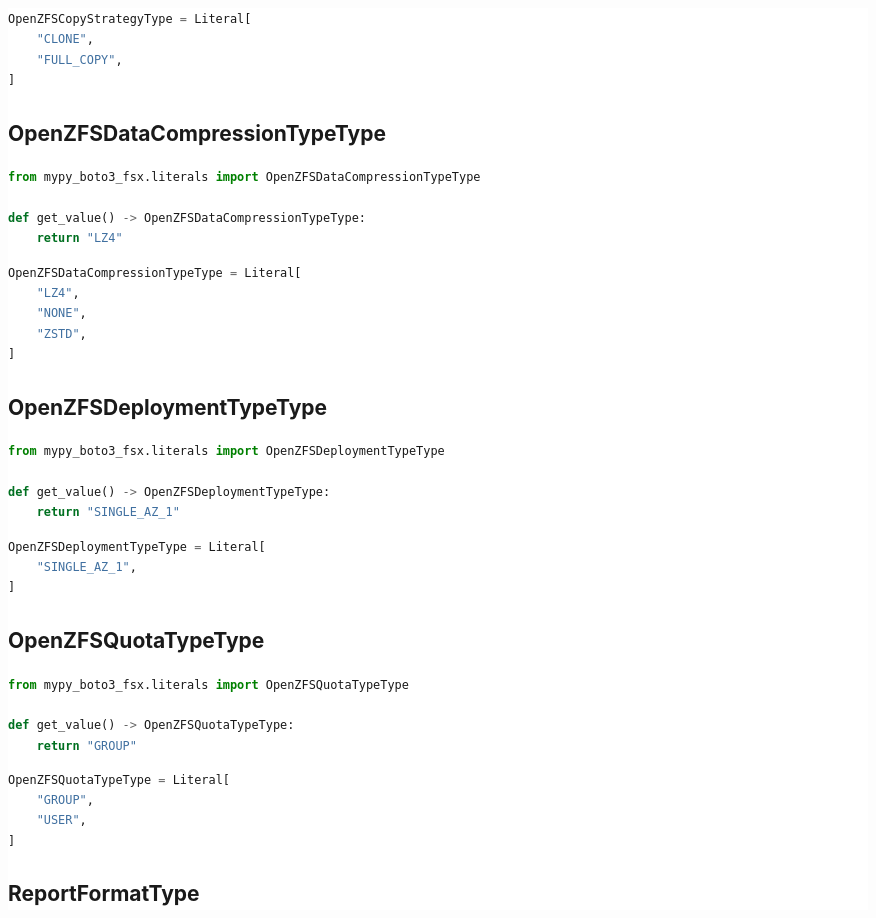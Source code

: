 ```python title="Definition"
OpenZFSCopyStrategyType = Literal[
    "CLONE",
    "FULL_COPY",
]
```
## OpenZFSDataCompressionTypeType

```python title="Usage Example"
from mypy_boto3_fsx.literals import OpenZFSDataCompressionTypeType

def get_value() -> OpenZFSDataCompressionTypeType:
    return "LZ4"
```

```python title="Definition"
OpenZFSDataCompressionTypeType = Literal[
    "LZ4",
    "NONE",
    "ZSTD",
]
```
## OpenZFSDeploymentTypeType

```python title="Usage Example"
from mypy_boto3_fsx.literals import OpenZFSDeploymentTypeType

def get_value() -> OpenZFSDeploymentTypeType:
    return "SINGLE_AZ_1"
```

```python title="Definition"
OpenZFSDeploymentTypeType = Literal[
    "SINGLE_AZ_1",
]
```
## OpenZFSQuotaTypeType

```python title="Usage Example"
from mypy_boto3_fsx.literals import OpenZFSQuotaTypeType

def get_value() -> OpenZFSQuotaTypeType:
    return "GROUP"
```

```python title="Definition"
OpenZFSQuotaTypeType = Literal[
    "GROUP",
    "USER",
]
```
## ReportFormatType
